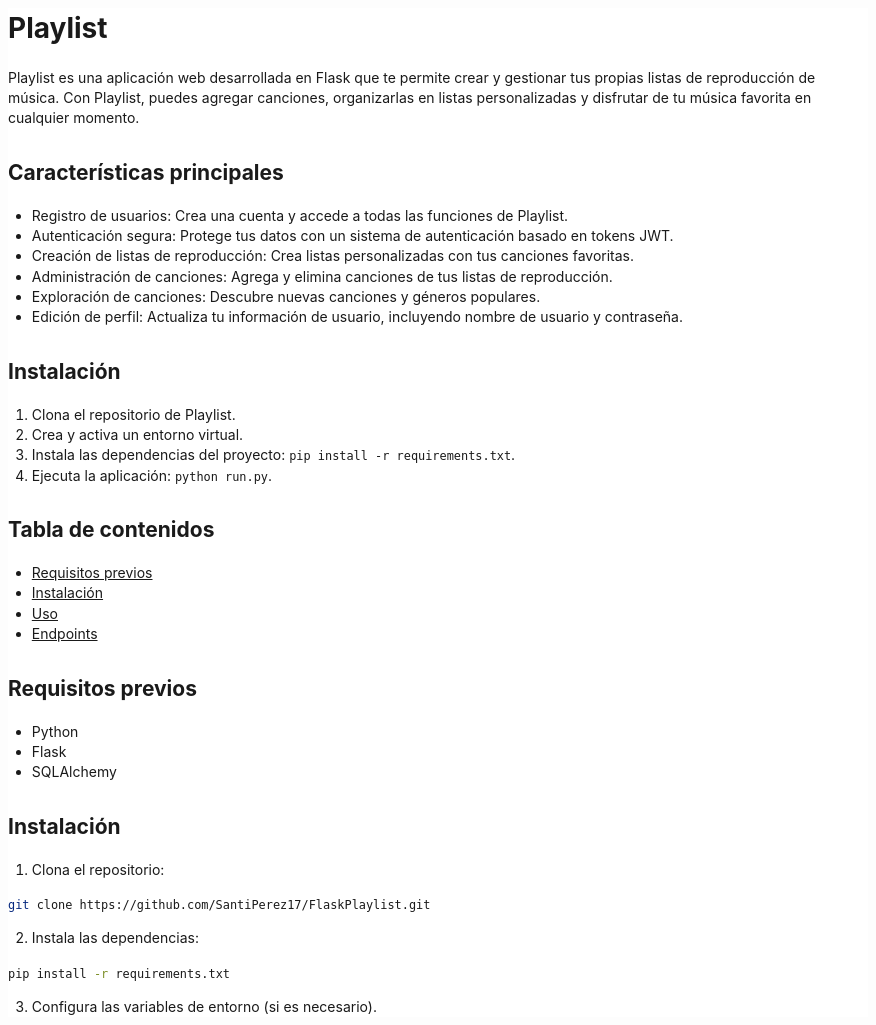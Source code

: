 # Playlist

Playlist es una aplicación web desarrollada en Flask que te permite crear y gestionar tus propias listas de reproducción de música. Con Playlist, puedes agregar canciones, organizarlas en listas personalizadas y disfrutar de tu música favorita en cualquier momento.

## Características principales

- Registro de usuarios: Crea una cuenta y accede a todas las funciones de Playlist.
- Autenticación segura: Protege tus datos con un sistema de autenticación basado en tokens JWT.
- Creación de listas de reproducción: Crea listas personalizadas con tus canciones favoritas.
- Administración de canciones: Agrega y elimina canciones de tus listas de reproducción.
- Exploración de canciones: Descubre nuevas canciones y géneros populares.
- Edición de perfil: Actualiza tu información de usuario, incluyendo nombre de usuario y contraseña.

## Instalación

1. Clona el repositorio de Playlist.
2. Crea y activa un entorno virtual.
3. Instala las dependencias del proyecto: `pip install -r requirements.txt`.
4. Ejecuta la aplicación: `python run.py`.

## Tabla de contenidos

- [Requisitos previos](#requisitos-previos)
- [Instalación](#instalación)
- [Uso](#uso)
- [Endpoints](#endpoints)

## Requisitos previos

- Python
- Flask
- SQLAlchemy

## Instalación

1. Clona el repositorio:

```bash
git clone https://github.com/SantiPerez17/FlaskPlaylist.git
```

2. Instala las dependencias:

```bash
pip install -r requirements.txt
```

3. Configura las variables de entorno (si es necesario).
